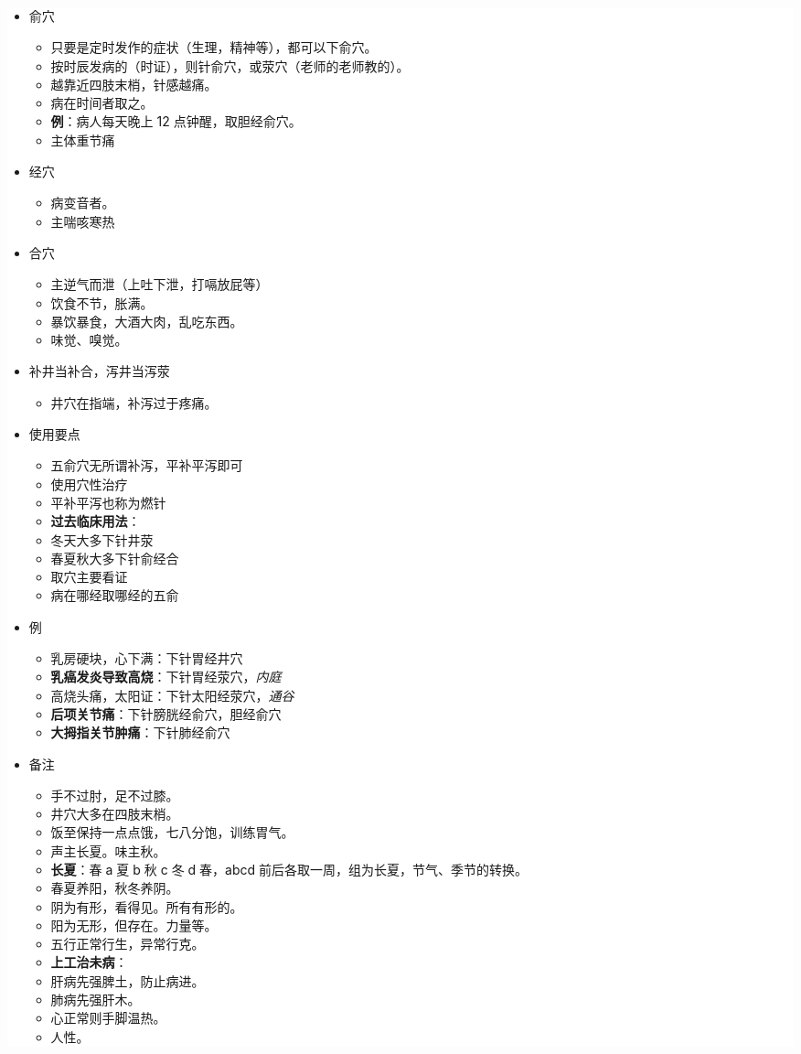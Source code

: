- 俞穴

  - 只要是定时发作的症状（生理，精神等），都可以下俞穴。
  - 按时辰发病的（时证），则针俞穴，或荥穴（老师的老师教的）。
  - 越靠近四肢末梢，针感越痛。
  - 病在时间者取之。
  - **例**：病人每天晚上 12 点钟醒，取胆经俞穴。
  - 主体重节痛

- 经穴

  - 病变音者。
  - 主喘咳寒热

- 合穴

  - 主逆气而泄（上吐下泄，打嗝放屁等）
  - 饮食不节，胀满。
  - 暴饮暴食，大酒大肉，乱吃东西。
  - 味觉、嗅觉。

- 补井当补合，泻井当泻荥

  - 井穴在指端，补泻过于疼痛。

- 使用要点

  - 五俞穴无所谓补泻，平补平泻即可
  - 使用穴性治疗
  - 平补平泻也称为燃针
  - **过去临床用法**：
  - 冬天大多下针井荥
  - 春夏秋大多下针俞经合
  - 取穴主要看证
  - 病在哪经取哪经的五俞

- 例

  - 乳房硬块，心下满：下针胃经井穴
  - **乳癌发炎导致高烧**：下针胃经荥穴，_内庭_
  - 高烧头痛，太阳证：下针太阳经荥穴，_通谷_
  - **后项关节痛**：下针膀胱经俞穴，胆经俞穴
  - **大拇指关节肿痛**：下针肺经俞穴

- 备注

  - 手不过肘，足不过膝。
  - 井穴大多在四肢末梢。
  - 饭至保持一点点饿，七八分饱，训练胃气。
  - 声主长夏。味主秋。
  - **长夏**：春 a 夏 b 秋 c 冬 d 春，abcd 前后各取一周，组为长夏，节气、季节的转换。
  - 春夏养阳，秋冬养阴。
  - 阴为有形，看得见。所有有形的。
  - 阳为无形，但存在。力量等。
  - 五行正常行生，异常行克。
  - **上工治未病**：
  - 肝病先强脾土，防止病进。
  - 肺病先强肝木。
  - 心正常则手脚温热。
  - 人性。

